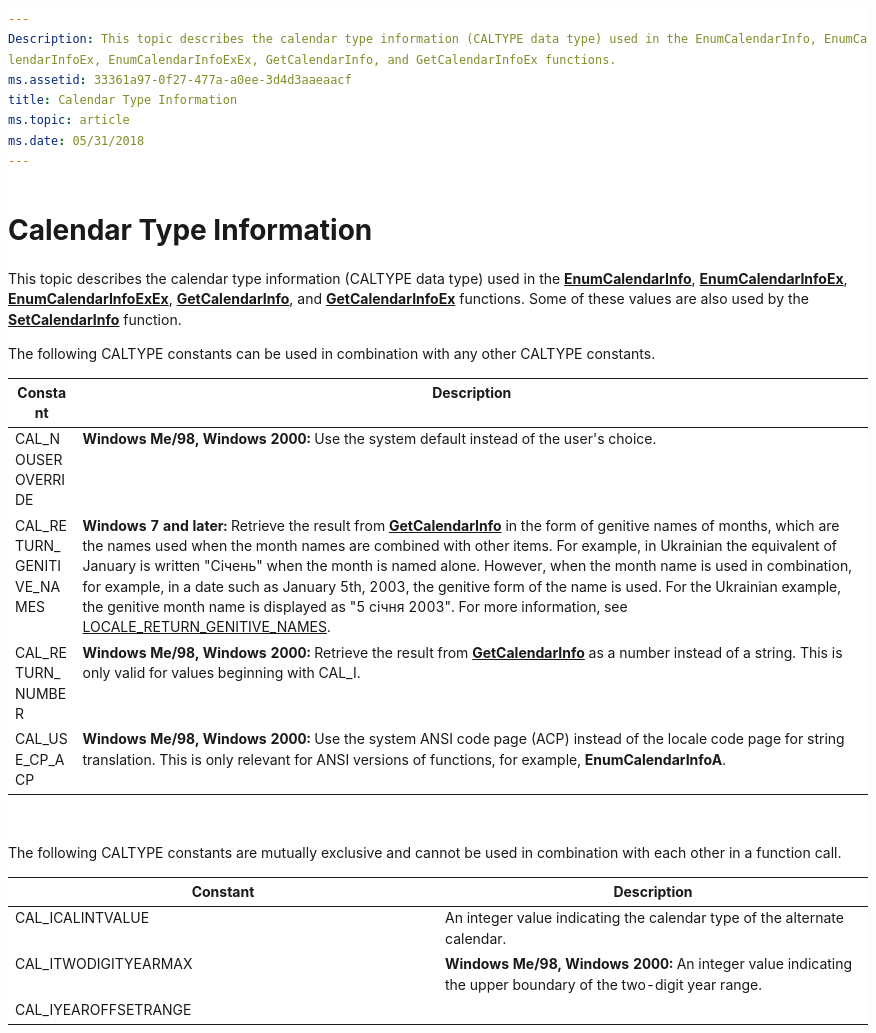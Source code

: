 ```yaml
---
Description: This topic describes the calendar type information (CALTYPE data type) used in the EnumCalendarInfo, EnumCalendarInfoEx, EnumCalendarInfoExEx, GetCalendarInfo, and GetCalendarInfoEx functions.
ms.assetid: 33361a97-0f27-477a-a0ee-3d4d3aaeaacf
title: Calendar Type Information
ms.topic: article
ms.date: 05/31/2018
---
```


# Calendar Type Information

This topic describes the calendar type information (CALTYPE data type) used in the [**EnumCalendarInfo**](/windows/desktop/api/Winnls/nf-winnls-enumcalendarinfoa), [**EnumCalendarInfoEx**](/windows/desktop/api/Winnls/nf-winnls-enumcalendarinfoexa), [**EnumCalendarInfoExEx**](/windows/desktop/api/Winnls/nf-winnls-enumcalendarinfoexex), [**GetCalendarInfo**](/windows/desktop/api/Winnls/nf-winnls-getcalendarinfoa), and [**GetCalendarInfoEx**](/windows/desktop/api/Winnls/nf-winnls-getcalendarinfoex) functions. Some of these values are also used by the [**SetCalendarInfo**](/windows/desktop/api/Winnls/nf-winnls-setcalendarinfoa) function.

The following CALTYPE constants can be used in combination with any other CALTYPE constants.



| Constant                     | Description                                                                                                                                                                                                                                                                                                                                                                                                                                                                                                                                                                                                                                          |
|------------------------------|------------------------------------------------------------------------------------------------------------------------------------------------------------------------------------------------------------------------------------------------------------------------------------------------------------------------------------------------------------------------------------------------------------------------------------------------------------------------------------------------------------------------------------------------------------------------------------------------------------------------------------------------------|
| CAL\_NOUSEROVERRIDE          | **Windows Me/98, Windows 2000:** Use the system default instead of the user's choice.                                                                                                                                                                                                                                                                                                                                                                                                                                                                                                                                                                |
| CAL\_RETURN\_GENITIVE\_NAMES | **Windows 7 and later:** Retrieve the result from [**GetCalendarInfo**](/windows/desktop/api/Winnls/nf-winnls-getcalendarinfoa) in the form of genitive names of months, which are the names used when the month names are combined with other items. For example, in Ukrainian the equivalent of January is written "Січень" when the month is named alone. However, when the month name is used in combination, for example, in a date such as January 5th, 2003, the genitive form of the name is used. For the Ukrainian example, the genitive month name is displayed as "5 січня 2003". For more information, see [LOCALE\_RETURN\_GENITIVE\_NAMES](locale-return-constants.md). |
| CAL\_RETURN\_NUMBER          | **Windows Me/98, Windows 2000:** Retrieve the result from [**GetCalendarInfo**](/windows/desktop/api/Winnls/nf-winnls-getcalendarinfoa) as a number instead of a string. This is only valid for values beginning with CAL\_I.                                                                                                                                                                                                                                                                                                                                                                                                                                                           |
| CAL\_USE\_CP\_ACP            | **Windows Me/98, Windows 2000:** Use the system ANSI code page (ACP) instead of the locale code page for string translation. This is only relevant for ANSI versions of functions, for example, **EnumCalendarInfoA**.                                                                                                                                                                                                                                                                                                                                                                                                                               |



 

The following CALTYPE constants are mutually exclusive and cannot be used in combination with each other in a function call.



<table>
<colgroup>
<col style="width: 50%" />
<col style="width: 50%" />
</colgroup>
<thead>
<tr class="header">
<th>Constant</th>
<th>Description</th>
</tr>
</thead>
<tbody>
<tr class="odd">
<td>CAL_ICALINTVALUE</td>
<td>An integer value indicating the calendar type of the alternate calendar.</td>
</tr>
<tr class="even">
<td>CAL_ITWODIGITYEARMAX</td>
<td><strong>Windows Me/98, Windows 2000:</strong> An integer value indicating the upper boundary of the two-digit year range.</td>
</tr>
<tr class="odd">
<td>CAL_IYEAROFFSETRANGE</td>